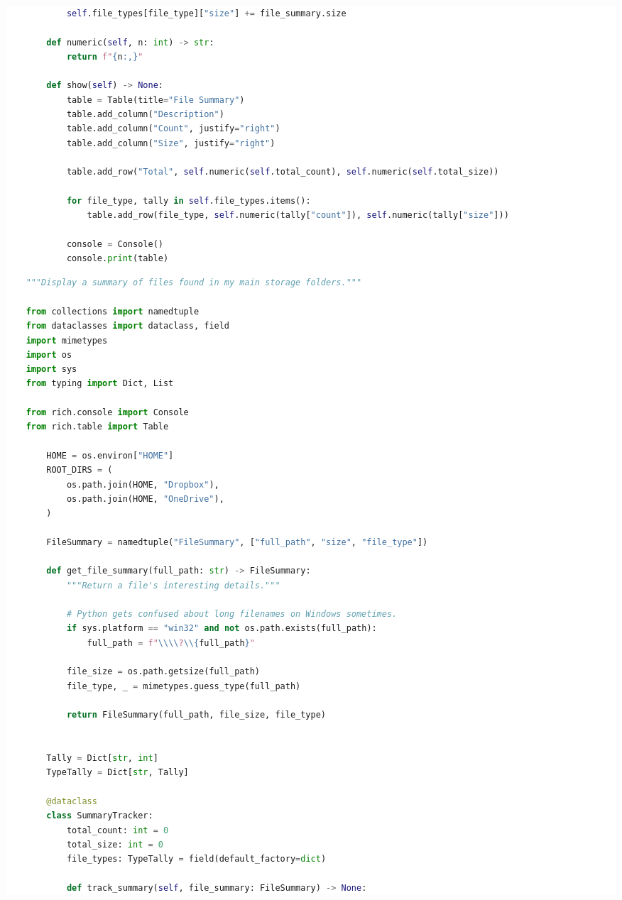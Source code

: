 ```python
            self.file_types[file_type]["size"] += file_summary.size

        def numeric(self, n: int) -> str:
            return f"{n:,}"

        def show(self) -> None:
            table = Table(title="File Summary")
            table.add_column("Description")
            table.add_column("Count", justify="right")
            table.add_column("Size", justify="right")

            table.add_row("Total", self.numeric(self.total_count), self.numeric(self.total_size))

            for file_type, tally in self.file_types.items():
                table.add_row(file_type, self.numeric(tally["count"]), self.numeric(tally["size"]))

            console = Console()
            console.print(table)
```

```python
    """Display a summary of files found in my main storage folders."""

    from collections import namedtuple
    from dataclasses import dataclass, field
    import mimetypes
    import os
    import sys
    from typing import Dict, List

    from rich.console import Console
    from rich.table import Table

        HOME = os.environ["HOME"]
        ROOT_DIRS = (
            os.path.join(HOME, "Dropbox"),
            os.path.join(HOME, "OneDrive"),
        )

        FileSummary = namedtuple("FileSummary", ["full_path", "size", "file_type"])

        def get_file_summary(full_path: str) -> FileSummary:
            """Return a file's interesting details."""

            # Python gets confused about long filenames on Windows sometimes.
            if sys.platform == "win32" and not os.path.exists(full_path):
                full_path = f"\\\\?\\{full_path}"

            file_size = os.path.getsize(full_path)
            file_type, _ = mimetypes.guess_type(full_path)

            return FileSummary(full_path, file_size, file_type)


        Tally = Dict[str, int]
        TypeTally = Dict[str, Tally]

        @dataclass
        class SummaryTracker:
            total_count: int = 0
            total_size: int = 0
            file_types: TypeTally = field(default_factory=dict)

            def track_summary(self, file_summary: FileSummary) -> None:
```